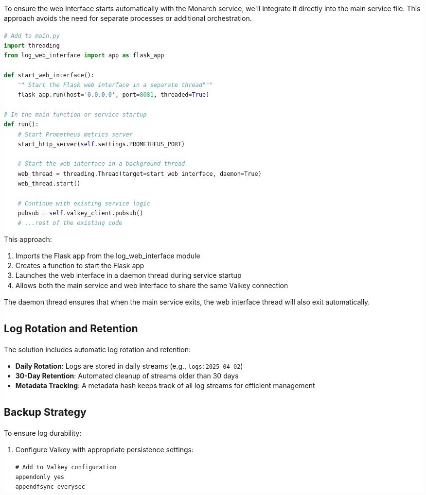 To ensure the web interface starts automatically with the Monarch service, we'll integrate it directly into the main service file. This approach avoids the need for separate processes or additional orchestration.

```python
# Add to main.py
import threading
from log_web_interface import app as flask_app

def start_web_interface():
    """Start the Flask web interface in a separate thread"""
    flask_app.run(host='0.0.0.0', port=8081, threaded=True)

# In the main function or service startup
def run():
    # Start Prometheus metrics server
    start_http_server(self.settings.PROMETHEUS_PORT)

    # Start the web interface in a background thread
    web_thread = threading.Thread(target=start_web_interface, daemon=True)
    web_thread.start()

    # Continue with existing service logic
    pubsub = self.valkey_client.pubsub()
    # ...rest of the existing code
```

This approach:
1. Imports the Flask app from the log_web_interface module
2. Creates a function to start the Flask app
3. Launches the web interface in a daemon thread during service startup
4. Allows both the main service and web interface to share the same Valkey connection

The daemon thread ensures that when the main service exits, the web interface thread will also exit automatically.

## Log Rotation and Retention

The solution includes automatic log rotation and retention:

- **Daily Rotation**: Logs are stored in daily streams (e.g., `logs:2025-04-02`)
- **30-Day Retention**: Automated cleanup of streams older than 30 days
- **Metadata Tracking**: A metadata hash keeps track of all log streams for efficient management

## Backup Strategy

To ensure log durability:

1. Configure Valkey with appropriate persistence settings:
   ```
   # Add to Valkey configuration
   appendonly yes
   appendfsync everysec
   ```
